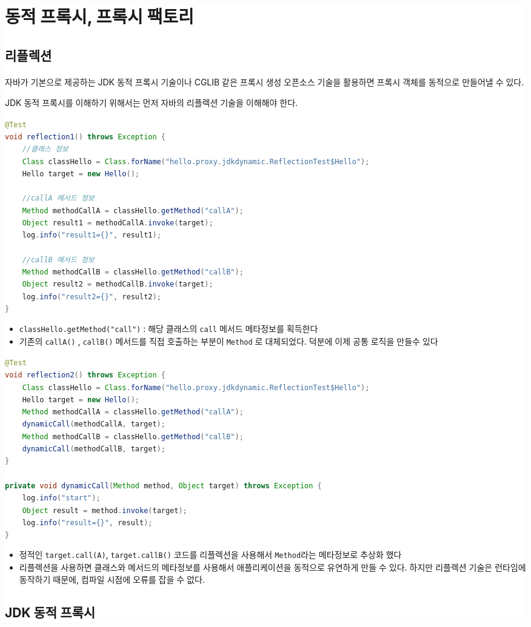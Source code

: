 # 동적 프록시, 프록시 팩토리

## 리플렉션

자바가 기본으로 제공하는 JDK 동적 프록시 기술이나 CGLIB 같은 프록시 생성 오픈소스 기술을 활용하면 프록시 객체를 동적으로 만들어낼 수 있다.

JDK 동적 프록시를 이해하기 위해서는 먼저 자바의 리플렉션 기술을 이해해야 한다.

```java
@Test
void reflection1() throws Exception {
	//클래스 정보
	Class classHello = Class.forName("hello.proxy.jdkdynamic.ReflectionTest$Hello");
	Hello target = new Hello();
	
	//callA 메서드 정보
	Method methodCallA = classHello.getMethod("callA");
	Object result1 = methodCallA.invoke(target);
	log.info("result1={}", result1);
	
	//callB 메서드 정보
	Method methodCallB = classHello.getMethod("callB");
	Object result2 = methodCallB.invoke(target);
	log.info("result2={}", result2);
}
```

- `classHello.getMethod("call")` : 해당 클래스의 `call` 메서드 메타정보를 획득한다
- 기존의 `callA()` , `callB()` 메서드를 직접 호출하는 부분이 `Method` 로 대체되었다. 덕분에 이제 공통 로직을 만들수 있다

```java
@Test
void reflection2() throws Exception {
	Class classHello = Class.forName("hello.proxy.jdkdynamic.ReflectionTest$Hello");
	Hello target = new Hello();
	Method methodCallA = classHello.getMethod("callA");
	dynamicCall(methodCallA, target);
	Method methodCallB = classHello.getMethod("callB");
	dynamicCall(methodCallB, target);
}

private void dynamicCall(Method method, Object target) throws Exception {
	log.info("start");
	Object result = method.invoke(target);
	log.info("result={}", result);
}
```

- 정적인 `target.call(A)`, `target.callB()` 코드를 리플렉션을 사용해서 `Method`라는 메타정보로 추상화 했다
- 리플렉션을 사용하면 클래스와 메서드의 메타정보를 사용해서 애플리케이션을 동적으로 유연하게 만들 수 있다. 하지만 리플렉션 기술은 런타임에 동작하기 때문에, 컴파일 시점에 오류를 잡을 수 없다.

## JDK 동적 프록시
